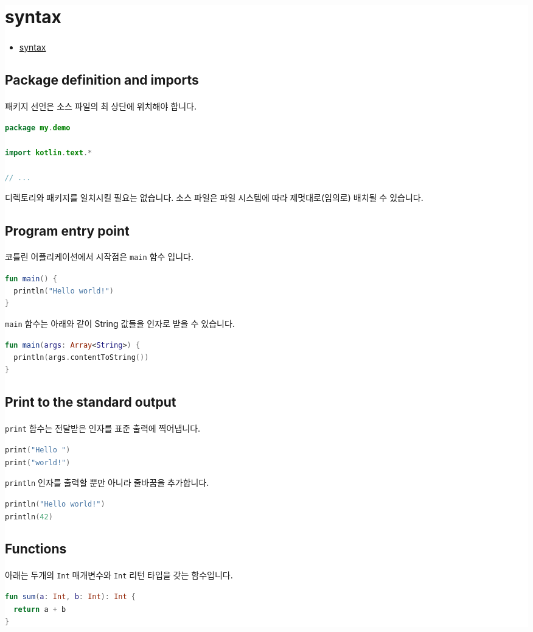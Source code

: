 
# syntax
- [syntax](https://kotlinlang.org/docs/basic-syntax.html)

## Package definition and imports
패키지 선언은 소스 파일의 최 상단에 위치해야 합니다.
```kotlin
package my.demo

import kotlin.text.*

// ...
```
디렉토리와 패키지를 일치시킬 필요는 없습니다. 소스 파일은 파일 시스템에 따라 제멋대로(임의로) 배치될 수 있습니다.

## Program entry point
코틀린 어플리케이션에서 시작점은 `main` 함수 입니다.

```kotlin
fun main() {
  println("Hello world!")
}
```

``main`` 함수는 아래와 같이 String 값들을 인자로 받을 수 있습니다.
```kotlin
fun main(args: Array<String>) {
  println(args.contentToString())
}
```

## Print to the standard output
``print`` 함수는 전달받은 인자를 표준 출력에 찍어냅니다.
```kotlin
print("Hello ")
print("world!")
```
``println`` 인자를 출력할 뿐만 아니라 줄바꿈을 추가합니다.
```kotlin
println("Hello world!")
println(42)
```

## Functions
아래는 두개의 `Int` 매개변수와 `Int` 리턴 타입을 갖는 함수입니다.
```kotlin
fun sum(a: Int, b: Int): Int {
  return a + b
}
```

